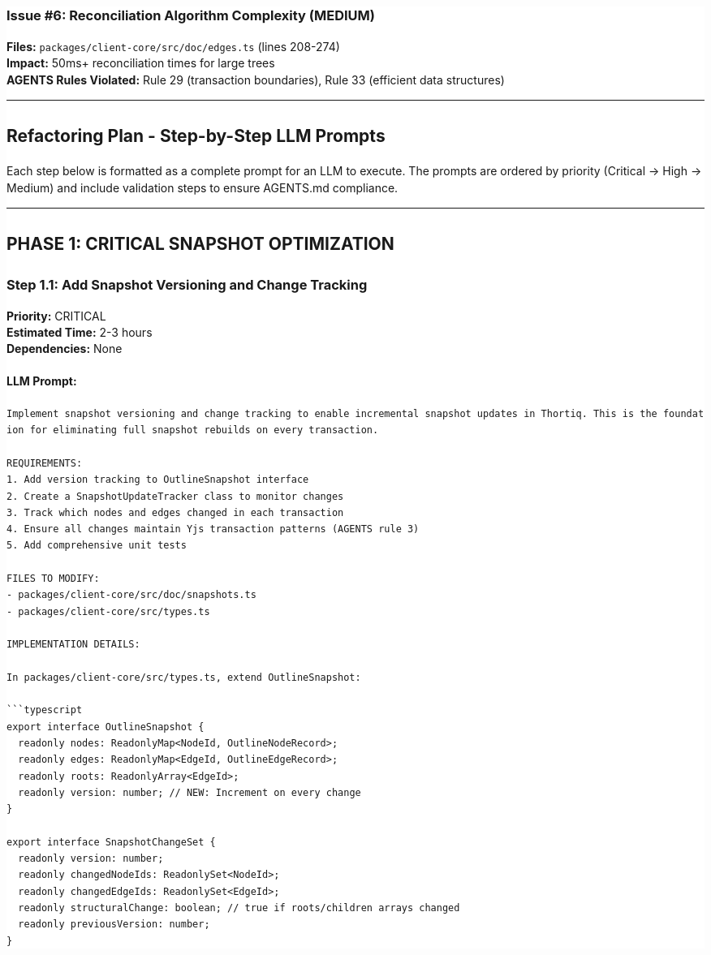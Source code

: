 ### Issue #6: Reconciliation Algorithm Complexity (MEDIUM)
**Files:** `packages/client-core/src/doc/edges.ts` (lines 208-274)  
**Impact:** 50ms+ reconciliation times for large trees  
**AGENTS Rules Violated:** Rule 29 (transaction boundaries), Rule 33 (efficient data structures)

---

## Refactoring Plan - Step-by-Step LLM Prompts

Each step below is formatted as a complete prompt for an LLM to execute. The prompts are ordered by priority (Critical → High → Medium) and include validation steps to ensure AGENTS.md compliance.

---

## PHASE 1: CRITICAL SNAPSHOT OPTIMIZATION

### Step 1.1: Add Snapshot Versioning and Change Tracking

**Priority:** CRITICAL  
**Estimated Time:** 2-3 hours  
**Dependencies:** None

#### LLM Prompt:

```
Implement snapshot versioning and change tracking to enable incremental snapshot updates in Thortiq. This is the foundation for eliminating full snapshot rebuilds on every transaction.

REQUIREMENTS:
1. Add version tracking to OutlineSnapshot interface
2. Create a SnapshotUpdateTracker class to monitor changes
3. Track which nodes and edges changed in each transaction
4. Ensure all changes maintain Yjs transaction patterns (AGENTS rule 3)
5. Add comprehensive unit tests

FILES TO MODIFY:
- packages/client-core/src/doc/snapshots.ts
- packages/client-core/src/types.ts

IMPLEMENTATION DETAILS:

In packages/client-core/src/types.ts, extend OutlineSnapshot:

```typescript
export interface OutlineSnapshot {
  readonly nodes: ReadonlyMap<NodeId, OutlineNodeRecord>;
  readonly edges: ReadonlyMap<EdgeId, OutlineEdgeRecord>;
  readonly roots: ReadonlyArray<EdgeId>;
  readonly version: number; // NEW: Increment on every change
}

export interface SnapshotChangeSet {
  readonly version: number;
  readonly changedNodeIds: ReadonlySet<NodeId>;
  readonly changedEdgeIds: ReadonlySet<EdgeId>;
  readonly structuralChange: boolean; // true if roots/children arrays changed
  readonly previousVersion: number;
}
```

